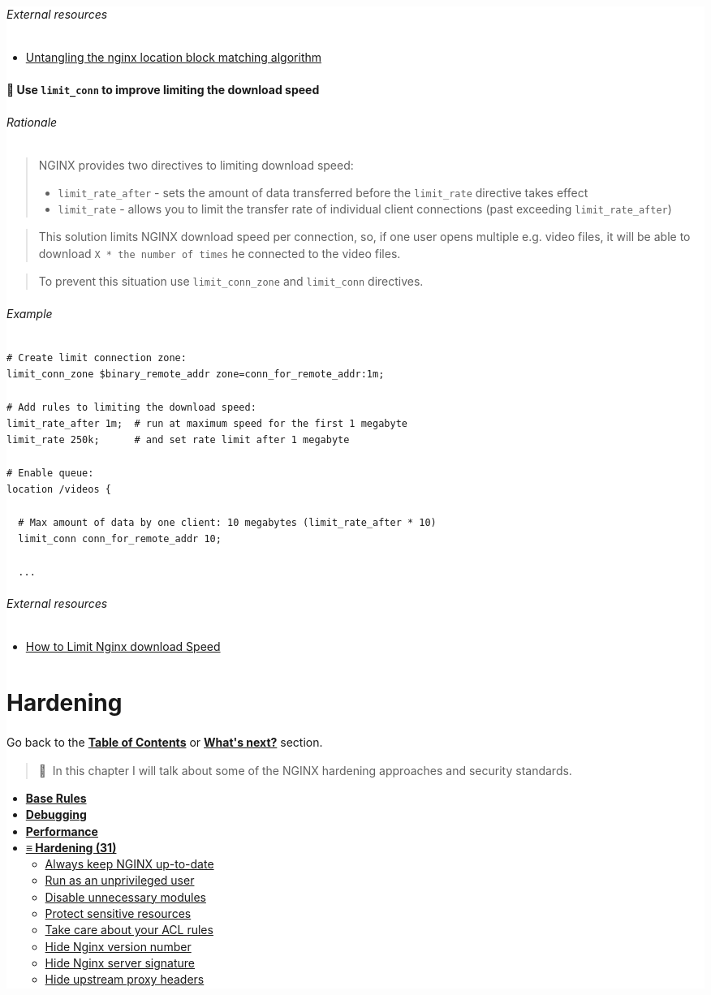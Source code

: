 ###### External resources

- [Untangling the nginx location block matching algorithm](https://artfulrobot.uk/blog/untangling-nginx-location-block-matching-algorithm)

#### :beginner: Use `limit_conn` to improve limiting the download speed

###### Rationale

  > NGINX provides two directives to limiting download speed:
  >   - `limit_rate_after` - sets the amount of data transferred before the `limit_rate` directive takes effect
  >   - `limit_rate` - allows you to limit the transfer rate of individual client connections (past exceeding `limit_rate_after`)

  > This solution limits NGINX download speed per connection, so, if one user opens multiple e.g. video files, it will be able to download `X * the number of times` he connected to the video files.

  > To prevent this situation use `limit_conn_zone` and `limit_conn` directives.

###### Example

```nginx
# Create limit connection zone:
limit_conn_zone $binary_remote_addr zone=conn_for_remote_addr:1m;

# Add rules to limiting the download speed:
limit_rate_after 1m;  # run at maximum speed for the first 1 megabyte
limit_rate 250k;      # and set rate limit after 1 megabyte

# Enable queue:
location /videos {

  # Max amount of data by one client: 10 megabytes (limit_rate_after * 10)
  limit_conn conn_for_remote_addr 10;

  ...
```

###### External resources

- [How to Limit Nginx download Speed](https://www.scalescale.com/tips/nginx/how-to-limit-nginx-download-speed/)

# Hardening

Go back to the **[Table of Contents](https://github.com/trimstray/nginx-admins-handbook#table-of-contents)** or **[What's next?](https://github.com/trimstray/nginx-admins-handbook#whats-next)** section.

  > :pushpin:&nbsp; In this chapter I will talk about some of the NGINX hardening approaches and security standards.

- **[Base Rules](#base-rules)**
- **[Debugging](#debugging)**
- **[Performance](#performance)**
- **[≡ Hardening (31)](#hardening)**
  * [Always keep NGINX up-to-date](#beginner-always-keep-nginx-up-to-date)
  * [Run as an unprivileged user](#beginner-run-as-an-unprivileged-user)
  * [Disable unnecessary modules](#beginner-disable-unnecessary-modules)
  * [Protect sensitive resources](#beginner-protect-sensitive-resources)
  * [Take care about your ACL rules](#beginner-take-care-about-your-acl-rules)
  * [Hide Nginx version number](#beginner-hide-nginx-version-number)
  * [Hide Nginx server signature](#beginner-hide-nginx-server-signature)
  * [Hide upstream proxy headers](#beginner-hide-upstream-proxy-headers)
